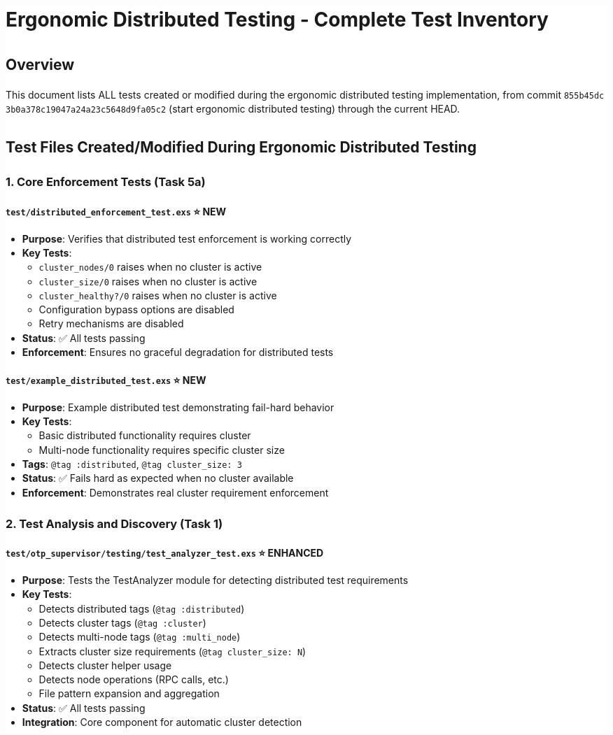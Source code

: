 # Ergonomic Distributed Testing - Complete Test Inventory

## Overview
This document lists ALL tests created or modified during the ergonomic distributed testing implementation, from commit `855b45dc3b0a378c19047a24a23c5648d9fa05c2` (start ergonomic distributed testing) through the current HEAD.

## Test Files Created/Modified During Ergonomic Distributed Testing

### 1. Core Enforcement Tests (Task 5a)

#### `test/distributed_enforcement_test.exs` ⭐ **NEW**
- **Purpose**: Verifies that distributed test enforcement is working correctly
- **Key Tests**:
  - `cluster_nodes/0` raises when no cluster is active
  - `cluster_size/0` raises when no cluster is active  
  - `cluster_healthy?/0` raises when no cluster is active
  - Configuration bypass options are disabled
  - Retry mechanisms are disabled
- **Status**: ✅ All tests passing
- **Enforcement**: Ensures no graceful degradation for distributed tests

#### `test/example_distributed_test.exs` ⭐ **NEW**
- **Purpose**: Example distributed test demonstrating fail-hard behavior
- **Key Tests**:
  - Basic distributed functionality requires cluster
  - Multi-node functionality requires specific cluster size
- **Tags**: `@tag :distributed`, `@tag cluster_size: 3`
- **Status**: ✅ Fails hard as expected when no cluster available
- **Enforcement**: Demonstrates real cluster requirement enforcement

### 2. Test Analysis and Discovery (Task 1)

#### `test/otp_supervisor/testing/test_analyzer_test.exs` ⭐ **ENHANCED**
- **Purpose**: Tests the TestAnalyzer module for detecting distributed test requirements
- **Key Tests**:
  - Detects distributed tags (`@tag :distributed`)
  - Detects cluster tags (`@tag :cluster`)
  - Detects multi-node tags (`@tag :multi_node`)
  - Extracts cluster size requirements (`@tag cluster_size: N`)
  - Detects cluster helper usage
  - Detects node operations (RPC calls, etc.)
  - File pattern expansion and aggregation
- **Status**: ✅ All tests passing
- **Integration**: Core component for automatic cluster detection
